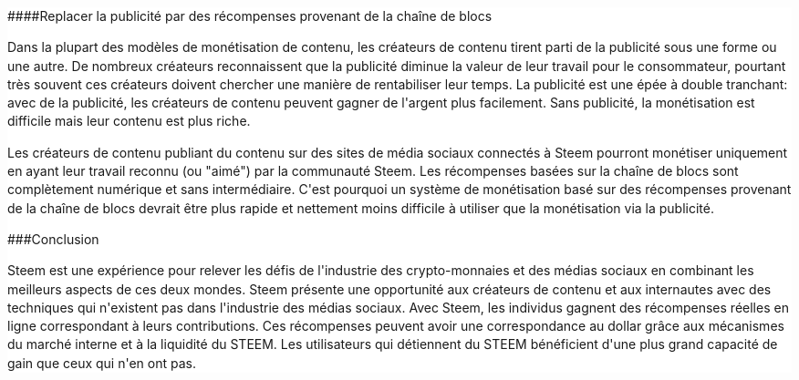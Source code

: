 ####Replacer la publicité par des récompenses provenant de la chaîne de blocs

Dans la plupart des modèles de monétisation de contenu, les créateurs de contenu tirent parti de la publicité sous une forme ou une autre. De nombreux créateurs reconnaissent que la publicité diminue la valeur de leur travail pour le consommateur, pourtant très souvent ces créateurs doivent chercher une manière de rentabiliser leur temps. La publicité est une épée à double tranchant: avec de la publicité, les créateurs de contenu peuvent gagner de l'argent plus facilement. Sans publicité, la monétisation est difficile mais leur contenu est plus riche.

Les créateurs de contenu publiant du contenu sur des sites de média sociaux connectés à Steem pourront monétiser uniquement en ayant leur travail reconnu (ou "aimé") par la communauté Steem. Les récompenses basées sur la chaîne de blocs sont complètement numérique et sans intermédiaire.
C'est pourquoi un système de monétisation basé sur des récompenses provenant de la chaîne de blocs devrait être plus rapide et nettement moins difficile à utiliser que la monétisation via la publicité.

###Conclusion

Steem est une expérience pour relever les défis de l'industrie des crypto-monnaies et des médias sociaux en combinant les meilleurs aspects de ces deux mondes. Steem présente une opportunité aux créateurs de contenu et aux internautes avec des techniques qui n'existent pas dans l'industrie des médias sociaux. Avec Steem, les individus gagnent des récompenses réelles en ligne correspondant à leurs contributions. Ces récompenses peuvent avoir une correspondance au dollar grâce aux mécanismes du marché interne et à la liquidité du STEEM. Les utilisateurs qui détiennent du STEEM bénéficient d'une plus grand capacité de gain que ceux qui n'en ont pas.

[^1]: Reddit’s  Cryptocurrency,  Forbes,  Erika  Morphy,  Octobre  2014,
http://www.forbes.com/sites/erikamorphy/2014/10/01/reddits-cryptocurrency-could-have-many-uses/#4e07b05332b9
[^2]: Sweat  Equity,  Investopedia,
http://www.investopedia.com/terms/s/sweatequity.asp
[^3]: La Meta-moderation est un second niveau de modération sur les commentaires. Les utilisateurs sont invités à évaluer les décision des modérateurs afin d'améliorer le processus de modération.
https://en.wikipedia.org/wiki/Meta-moderation_system
[^4]: The​ ​ Impossible​ ​ Trinity,​ ​ economic​ ​ theory
https://en.wikipedia.org/wiki/Impossible_trinity
[^5]: N-Person​ ​ Prisoner’s​ ​ Dilemma
https://cs.stanford.edu/people/eroberts/courses/soco/projects/1998-99/game-theory/npd.html
[^6]: The  Story  of  the  Crab  Bucket,  http://guidezone.e-guiding.com/jmstory_crabs.htm
[^7]: Zipf’s  Law  https://en.wikipedia.org/wiki/Zipf%27s_law
[^8]: Clay  Shirky,  The  Case  Against  Micropayments
http://www.openp2p.com/pub/a/p2p/2000/12/19/micropayments.html
[^9]: reCAPTCHA,​ ​ Easy​ ​ on​ ​ Humans,​ ​ Hard​ ​ on​ ​ Bots
https://www.google.com/recaptcha/intro/index.html
[^10]: Ripple,  Account  Reserves
https://ripple.com/build/reserves/
[^11]: Forbes,  Tristan  Louis,  “How  Much  is   a   User  Worth?”
http://www.forbes.com/sites/tristanlouis/2013/08/31/how-much-is-a-us
[^12]: Reddit​ ​ Statistics,​ ​ Number​ ​ of​ ​ Users​ ​ and​ ​ Comments​ ​ per​ ​ Second
http://expandedramblings.com/index.php/reddit-stats/2/
[^13]: Introducing​ ​ Intel​ ​ Optane​ ​ Technology​ ​ – ​ ​ Bringing​ ​ 3D​ ​ XPoint​ ​ Memory​ ​ to​ ​ Storage​ ​ and​ ​ Memory​ ​ Products
https://newsroom.intel.com/press-kits/introducing-intel-optane-technology-bringing-3d-xpoint-memory-to-storage-and-memory-products/
[^14]: Martin​ ​ Fowler,​ ​ The​ ​ LMAX​ ​ Architecture
http://martinfowler.com/articles/lmax.html
[^15]: United​ ​ States​ ​ Money​ ​ Supply,​ ​ 2009
https://research.stlouisfed.org/fred2/graph/?s%5B1%5D%5Bid%5D=AMBNS
[^16]: Worth​ ​ of​ ​ Web,​ ​ Mars​ ​ 2016
http://www.worthofweb.com/website-value/reddit.com/
[^17]: CPI​ ​ Inflation​ ​ Index,​ ​ United​ ​ States​ ​ Dollar​ ​ 2008-2016
http://data.bls.gov/cgi-bin/cpicalc.pl?cost1=1&year1=2008&year2=2016
[^18]: Bitcoin​ ​ Annual​ ​ Inflation​ ​ Rate,​ ​ Forum Bitcoin​ ​Talk​ 
https://bitcointalk.org/index.php?topic=130619.0
[^19]: Reddit​ ​ Valuaton,​ ​ Newsweek,​ ​ 2014​ ​ http://www.newsweek.com/investors-think-reddit-worth-500-million-26
[^20]: Micropayments: ​ A ​ ​ Viable​ ​ Business​ ​ Model​ ​ http://cs.stanford.edu/people/eroberts/cs181/projects/2010-11/Microp
[^21]: Dailydot,​ ​ Jon​ ​ Southurt,​ ​ Avril​ ​ 2015
http://www.dailydot.com/opinion/bitcoin-cryptocurrency-adoption-hard
